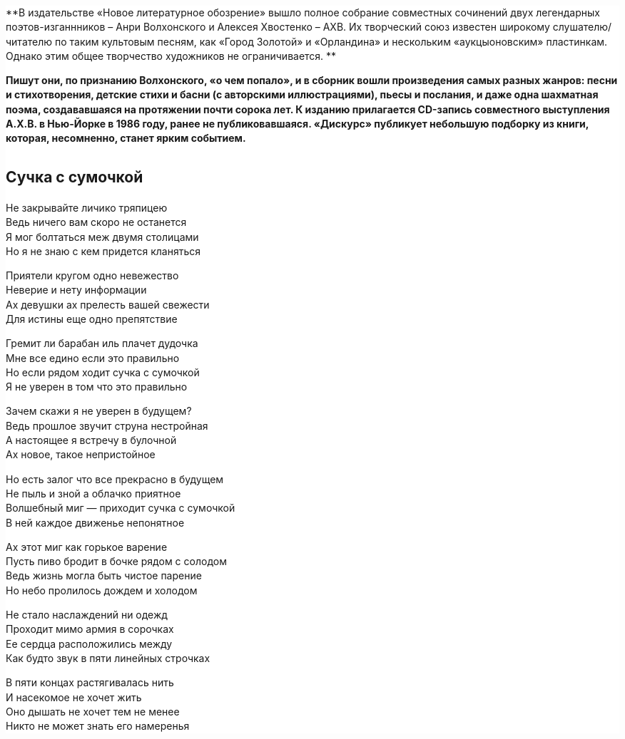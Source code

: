 **В издательстве «Новое литературное обозрение» вышло полное собрание совместных сочинений двух легендарных поэтов-изганнников – Анри Волхонского и Алексея Хвостенко – АХВ. Их творческий союз известен широкому слушателю/читателю по таким культовым песням, как «Город Золотой» и «Орландина» и нескольким «аукцыоновским» пластинкам. Однако этим общее творчество художников не ограничивается. **  


**Пишут они, по признанию Волхонского, «о чем попало», и в сборник вошли произведения самых разных жанров: песни и стихотворения, детские стихи и басни (с авторскими иллюстрациями), пьесы и послания, и даже одна шахматная поэма, создававшаяся на протяжении почти сорока лет. К изданию прилагается CD-запись совместного выступления А.Х.В. в Нью-Йорке в 1986 году, ранее не публиковавшаяся. «Дискурс» публикует небольшую подборку из книги, которая, несомненно, станет ярким событием.**

## Сучка с сумочкой   


Не закрывайте личико тряпицею   
Ведь ничего вам скоро не останется   
Я мог болтаться меж двумя столицами   
Но я не знаю с кем придется кланяться 

Приятели кругом одно невежество   
Неверие и нету информации   
Ах девушки ах прелесть вашей свежести   
Для истины еще одно препятствие 

Гремит ли барабан иль плачет дудочка   
Мне все едино если это правильно   
Но если рядом ходит сучка с сумочкой   
Я не уверен в том что это правильно 

Зачем скажи я не уверен в будущем?   
Ведь прошлое звучит струна нестройная   
А настоящее я встречу в булочной   
Ах новое, такое непристойное 

Но есть залог что все прекрасно в будущем   
Не пыль и зной а облачко приятное   
Волшебный миг — приходит сучка с сумочкой   
В ней каждое движенье непонятное 

Ах этот миг как горькое варение   
Пусть пиво бродит в бочке рядом с солодом   
Ведь жизнь могла быть чистое парение   
Но небо пролилось дождем и холодом 

Не стало наслаждений ни одежд   
Проходит мимо армия в сорочках   
Ее сердца расположились между   
Как будто звук в пяти линейных строчках 

В пяти концах растягивалась нить   
И насекомое не хочет жить   
Оно дышать не хочет тем не менее   
Никто не может знать его намеренья   

